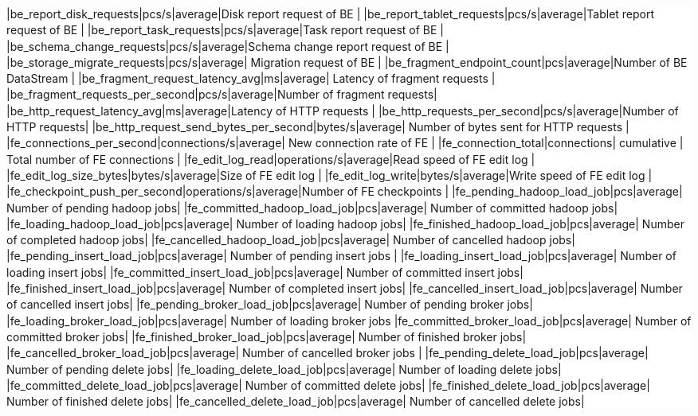 |be_report_disk_requests|pcs/s|average|Disk report request of BE |
|be_report_tablet_requests|pcs/s|average|Tablet report request of BE |
|be_report_task_requests|pcs/s|average|Task report request of BE |
|be_schema_change_requests|pcs/s|average|Schema change report request of BE |
|be_storage_migrate_requests|pcs/s|average| Migration request of BE |
|be_fragment_endpoint_count|pcs|average|Number of BE DataStream |
|be_fragment_request_latency_avg|ms|average| Latency of fragment requests |
|be_fragment_requests_per_second|pcs/s|average|Number of fragment requests|
|be_http_request_latency_avg|ms|average|Latency of HTTP requests |
|be_http_requests_per_second|pcs/s|average|Number of HTTP requests|
|be_http_request_send_bytes_per_second|bytes/s|average| Number of bytes sent for HTTP requests |
|fe_connections_per_second|connections/s|average| New connection rate of FE |
|fe_connection_total|connections| cumulative | Total number of FE connections |
|fe_edit_log_read|operations/s|average|Read speed of FE edit log |
|fe_edit_log_size_bytes|bytes/s|average|Size of FE edit log |
|fe_edit_log_write|bytes/s|average|Write speed of FE edit log |
|fe_checkpoint_push_per_second|operations/s|average|Number of FE checkpoints |
|fe_pending_hadoop_load_job|pcs|average| Number of pending hadoop jobs|
|fe_committed_hadoop_load_job|pcs|average| Number of committed hadoop jobs|
|fe_loading_hadoop_load_job|pcs|average| Number of loading hadoop jobs|
|fe_finished_hadoop_load_job|pcs|average| Number of completed  hadoop jobs|
|fe_cancelled_hadoop_load_job|pcs|average| Number of cancelled hadoop jobs|
|fe_pending_insert_load_job|pcs|average| Number of pending insert jobs |
|fe_loading_insert_load_job|pcs|average| Number of loading insert jobs|
|fe_committed_insert_load_job|pcs|average| Number of committed insert jobs|
|fe_finished_insert_load_job|pcs|average| Number of completed insert jobs|
|fe_cancelled_insert_load_job|pcs|average| Number of cancelled insert jobs|
|fe_pending_broker_load_job|pcs|average| Number of pending broker jobs|
|fe_loading_broker_load_job|pcs|average| Number of loading broker jobs
|fe_committed_broker_load_job|pcs|average| Number of committed broker jobs|
|fe_finished_broker_load_job|pcs|average| Number of finished broker jobs|
|fe_cancelled_broker_load_job|pcs|average| Number of cancelled broker jobs |
|fe_pending_delete_load_job|pcs|average| Number of pending delete jobs|
|fe_loading_delete_load_job|pcs|average| Number of loading delete jobs|
|fe_committed_delete_load_job|pcs|average| Number of committed delete jobs|
|fe_finished_delete_load_job|pcs|average| Number of finished delete jobs|
|fe_cancelled_delete_load_job|pcs|average| Number of cancelled delete jobs|